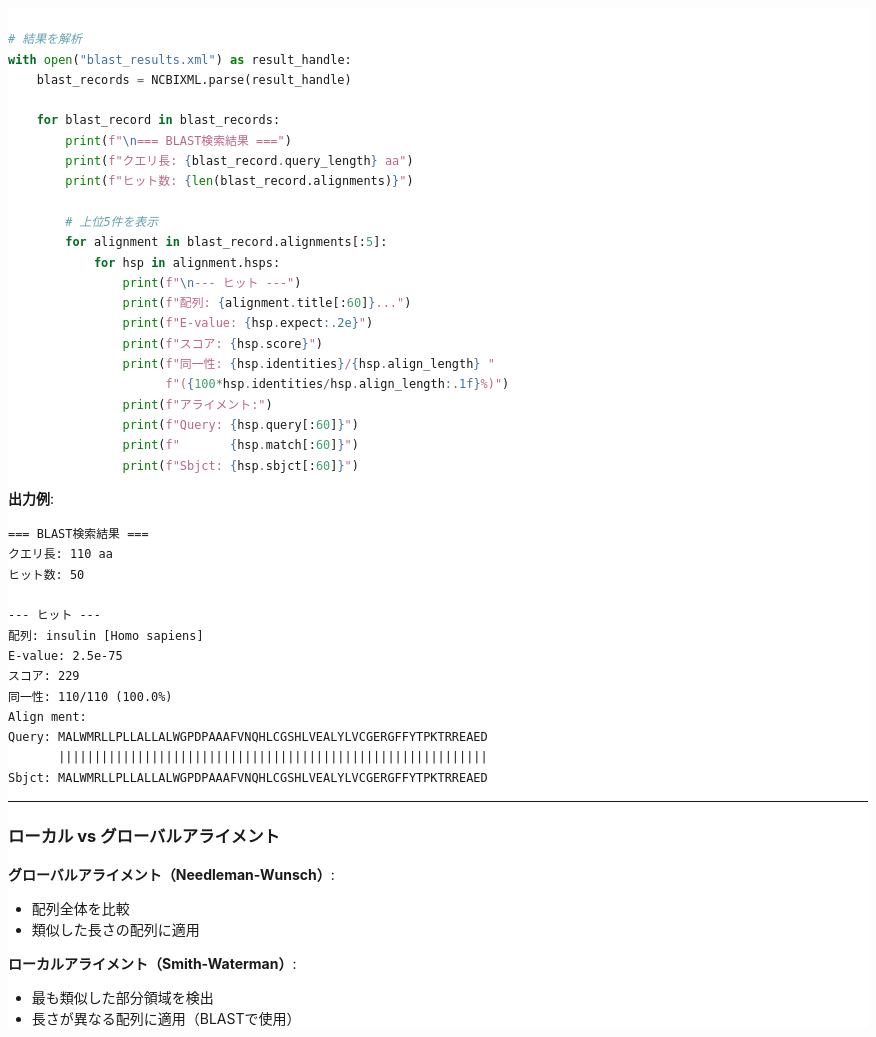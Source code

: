 ```python

# 結果を解析
with open("blast_results.xml") as result_handle:
    blast_records = NCBIXML.parse(result_handle)

    for blast_record in blast_records:
        print(f"\n=== BLAST検索結果 ===")
        print(f"クエリ長: {blast_record.query_length} aa")
        print(f"ヒット数: {len(blast_record.alignments)}")

        # 上位5件を表示
        for alignment in blast_record.alignments[:5]:
            for hsp in alignment.hsps:
                print(f"\n--- ヒット ---")
                print(f"配列: {alignment.title[:60]}...")
                print(f"E-value: {hsp.expect:.2e}")
                print(f"スコア: {hsp.score}")
                print(f"同一性: {hsp.identities}/{hsp.align_length} "
                      f"({100*hsp.identities/hsp.align_length:.1f}%)")
                print(f"アライメント:")
                print(f"Query: {hsp.query[:60]}")
                print(f"       {hsp.match[:60]}")
                print(f"Sbjct: {hsp.sbjct[:60]}")
```

**出力例**:
```
=== BLAST検索結果 ===
クエリ長: 110 aa
ヒット数: 50

--- ヒット ---
配列: insulin [Homo sapiens]
E-value: 2.5e-75
スコア: 229
同一性: 110/110 (100.0%)
Align ment:
Query: MALWMRLLPLLALLALWGPDPAAAFVNQHLCGSHLVEALYLVCGERGFFYTPKTRREAED
       ||||||||||||||||||||||||||||||||||||||||||||||||||||||||||||
Sbjct: MALWMRLLPLLALLALWGPDPAAAFVNQHLCGSHLVEALYLVCGERGFFYTPKTRREAED
```

---

### ローカル vs グローバルアライメント

**グローバルアライメント（Needleman-Wunsch）**:
- 配列全体を比較
- 類似した長さの配列に適用

**ローカルアライメント（Smith-Waterman）**:
- 最も類似した部分領域を検出
- 長さが異なる配列に適用（BLASTで使用）
